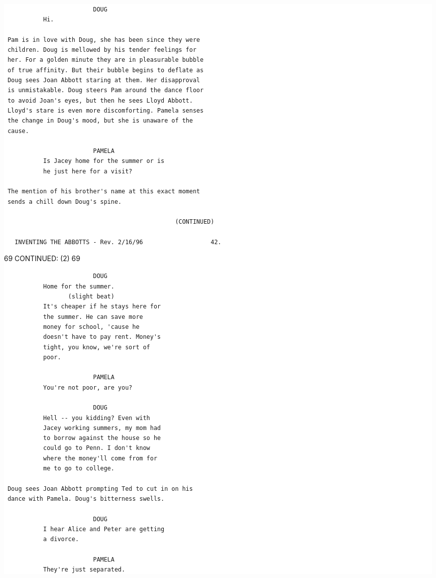                              DOUG
               Hi.

     Pam is in love with Doug, she has been since they were
     children. Doug is mellowed by his tender feelings for
     her. For a golden minute they are in pleasurable bubble
     of true affinity. But their bubble begins to deflate as
     Doug sees Joan Abbott staring at them. Her disapproval
     is unmistakable. Doug steers Pam around the dance floor
     to avoid Joan's eyes, but then he sees Lloyd Abbott.
     Lloyd's stare is even more discomforting. Pamela senses
     the change in Doug's mood, but she is unaware of the
     cause.

                             PAMELA
               Is Jacey home for the summer or is
               he just here for a visit?

     The mention of his brother's name at this exact moment
     sends a chill down Doug's spine.

                                                    (CONTINUED)

       INVENTING THE ABBOTTS - Rev. 2/16/96                   42.

69     CONTINUED:    (2)                                            69

                             DOUG
               Home for the summer.
                      (slight beat)
               It's cheaper if he stays here for
               the summer. He can save more
               money for school, 'cause he
               doesn't have to pay rent. Money's
               tight, you know, we're sort of
               poor.

                             PAMELA
               You're not poor, are you?

                             DOUG
               Hell -- you kidding? Even with
               Jacey working summers, my mom had
               to borrow against the house so he
               could go to Penn. I don't know
               where the money'll come from for
               me to go to college.

     Doug sees Joan Abbott prompting Ted to cut in on his
     dance with Pamela. Doug's bitterness swells.

                             DOUG
               I hear Alice and Peter are getting
               a divorce.

                             PAMELA
               They're just separated.
